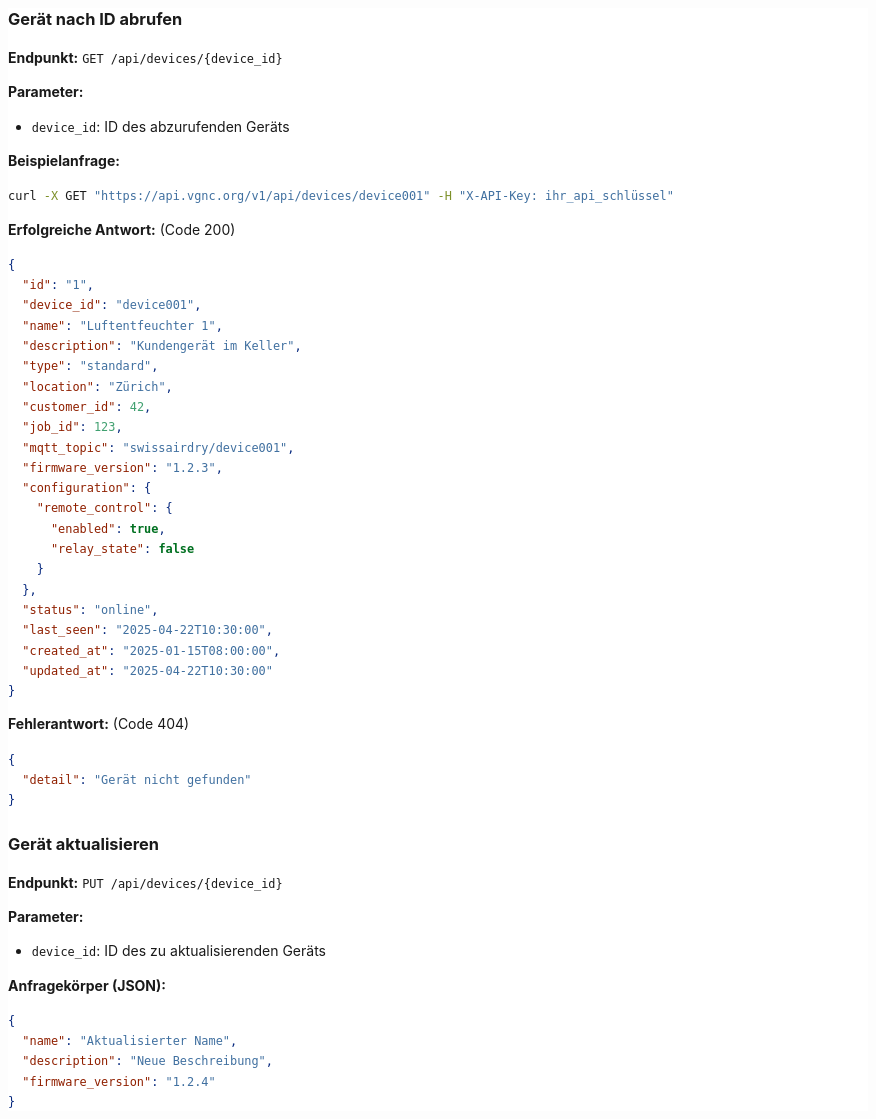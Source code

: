 ### Gerät nach ID abrufen

**Endpunkt:** `GET /api/devices/{device_id}`

**Parameter:**
- `device_id`: ID des abzurufenden Geräts

**Beispielanfrage:**
```bash
curl -X GET "https://api.vgnc.org/v1/api/devices/device001" -H "X-API-Key: ihr_api_schlüssel"
```

**Erfolgreiche Antwort:** (Code 200)
```json
{
  "id": "1",
  "device_id": "device001",
  "name": "Luftentfeuchter 1",
  "description": "Kundengerät im Keller",
  "type": "standard",
  "location": "Zürich",
  "customer_id": 42,
  "job_id": 123,
  "mqtt_topic": "swissairdry/device001",
  "firmware_version": "1.2.3",
  "configuration": {
    "remote_control": {
      "enabled": true,
      "relay_state": false
    }
  },
  "status": "online",
  "last_seen": "2025-04-22T10:30:00",
  "created_at": "2025-01-15T08:00:00",
  "updated_at": "2025-04-22T10:30:00"
}
```

**Fehlerantwort:** (Code 404)
```json
{
  "detail": "Gerät nicht gefunden"
}
```

### Gerät aktualisieren

**Endpunkt:** `PUT /api/devices/{device_id}`

**Parameter:**
- `device_id`: ID des zu aktualisierenden Geräts

**Anfragekörper (JSON):**
```json
{
  "name": "Aktualisierter Name",
  "description": "Neue Beschreibung",
  "firmware_version": "1.2.4"
}
```
